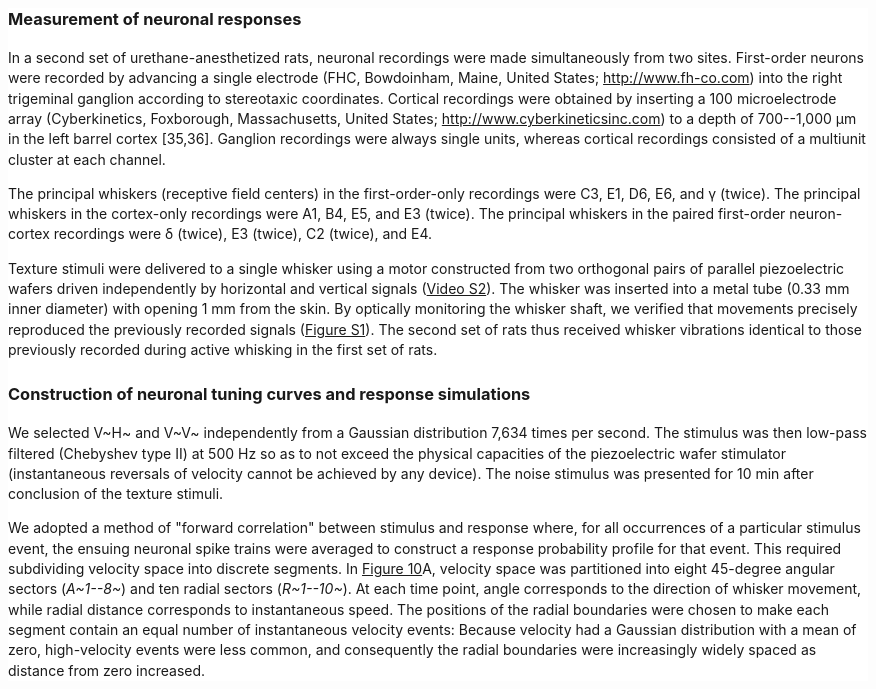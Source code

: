 ### Measurement of neuronal responses

In a second set of urethane-anesthetized rats, neuronal recordings were
made simultaneously from two sites. First-order neurons were recorded by
advancing a single electrode (FHC, Bowdoinham, Maine, United States;
<http://www.fh-co.com>) into the right trigeminal ganglion according to
stereotaxic coordinates. Cortical recordings were obtained by inserting
a 100 microelectrode array (Cyberkinetics, Foxborough, Massachusetts,
United States; <http://www.cyberkineticsinc.com>) to a depth of
700--1,000 μm in the left barrel cortex \[35,36\]. Ganglion recordings
were always single units, whereas cortical recordings consisted of a
multiunit cluster at each channel.

The principal whiskers (receptive field centers) in the first-order-only
recordings were C3, E1, D6, E6, and γ (twice). The principal whiskers in
the cortex-only recordings were A1, B4, E5, and E3 (twice). The
principal whiskers in the paired first-order neuron-cortex recordings
were δ (twice), E3 (twice), C2 (twice), and E4.

Texture stimuli were delivered to a single whisker using a motor
constructed from two orthogonal pairs of parallel piezoelectric wafers
driven independently by horizontal and vertical signals ([Video
S2](#sv002)). The whisker was inserted into a metal tube (0.33 mm inner
diameter) with opening 1 mm from the skin. By optically monitoring the
whisker shaft, we verified that movements precisely reproduced the
previously recorded signals ([Figure S1](#sg001)). The second set of
rats thus received whisker vibrations identical to those previously
recorded during active whisking in the first set of rats.

### Construction of neuronal tuning curves and response simulations

We selected V~H~ and V~V~ independently from a Gaussian distribution
7,634 times per second. The stimulus was then low-pass filtered
(Chebyshev type II) at 500 Hz so as to not exceed the physical
capacities of the piezoelectric wafer stimulator (instantaneous
reversals of velocity cannot be achieved by any device). The noise
stimulus was presented for 10 min after conclusion of the texture
stimuli.

We adopted a method of "forward correlation" between stimulus and
response where, for all occurrences of a particular stimulus event, the
ensuing neuronal spike trains were averaged to construct a response
probability profile for that event. This required subdividing velocity
space into discrete segments. In [Figure 10](#pbio-0030017-g010)A,
velocity space was partitioned into eight 45-degree angular sectors
(*A~1--8~*) and ten radial sectors (*R~1--10~*). At each time point,
angle corresponds to the direction of whisker movement, while radial
distance corresponds to instantaneous speed. The positions of the radial
boundaries were chosen to make each segment contain an equal number of
instantaneous velocity events: Because velocity had a Gaussian
distribution with a mean of zero, high-velocity events were less common,
and consequently the radial boundaries were increasingly widely spaced
as distance from zero increased.


[^1]: EA and MED conceived and designed the experiments. EA and EZ
[^2]: The authors have declared that no competing interests exist.